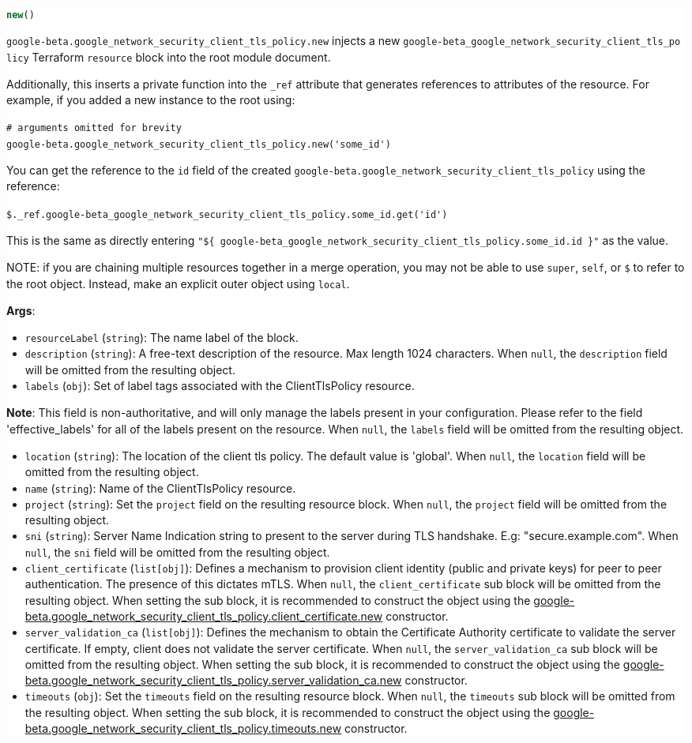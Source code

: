 ```ts
new()
```


`google-beta.google_network_security_client_tls_policy.new` injects a new `google-beta_google_network_security_client_tls_policy` Terraform `resource`
block into the root module document.

Additionally, this inserts a private function into the `_ref` attribute that generates references to attributes of the
resource. For example, if you added a new instance to the root using:

    # arguments omitted for brevity
    google-beta.google_network_security_client_tls_policy.new('some_id')

You can get the reference to the `id` field of the created `google-beta.google_network_security_client_tls_policy` using the reference:

    $._ref.google-beta_google_network_security_client_tls_policy.some_id.get('id')

This is the same as directly entering `"${ google-beta_google_network_security_client_tls_policy.some_id.id }"` as the value.

NOTE: if you are chaining multiple resources together in a merge operation, you may not be able to use `super`, `self`,
or `$` to refer to the root object. Instead, make an explicit outer object using `local`.

**Args**:
  - `resourceLabel` (`string`): The name label of the block.
  - `description` (`string`): A free-text description of the resource. Max length 1024 characters. When `null`, the `description` field will be omitted from the resulting object.
  - `labels` (`obj`): Set of label tags associated with the ClientTlsPolicy resource.

**Note**: This field is non-authoritative, and will only manage the labels present in your configuration.
Please refer to the field &#39;effective_labels&#39; for all of the labels present on the resource. When `null`, the `labels` field will be omitted from the resulting object.
  - `location` (`string`): The location of the client tls policy.
The default value is &#39;global&#39;. When `null`, the `location` field will be omitted from the resulting object.
  - `name` (`string`): Name of the ClientTlsPolicy resource.
  - `project` (`string`): Set the `project` field on the resulting resource block. When `null`, the `project` field will be omitted from the resulting object.
  - `sni` (`string`): Server Name Indication string to present to the server during TLS handshake. E.g: &#34;secure.example.com&#34;. When `null`, the `sni` field will be omitted from the resulting object.
  - `client_certificate` (`list[obj]`): Defines a mechanism to provision client identity (public and private keys) for peer to peer authentication. The presence of this dictates mTLS. When `null`, the `client_certificate` sub block will be omitted from the resulting object. When setting the sub block, it is recommended to construct the object using the [google-beta.google_network_security_client_tls_policy.client_certificate.new](#fn-client_certificatenew) constructor.
  - `server_validation_ca` (`list[obj]`): Defines the mechanism to obtain the Certificate Authority certificate to validate the server certificate. If empty, client does not validate the server certificate. When `null`, the `server_validation_ca` sub block will be omitted from the resulting object. When setting the sub block, it is recommended to construct the object using the [google-beta.google_network_security_client_tls_policy.server_validation_ca.new](#fn-server_validation_canew) constructor.
  - `timeouts` (`obj`): Set the `timeouts` field on the resulting resource block. When `null`, the `timeouts` sub block will be omitted from the resulting object. When setting the sub block, it is recommended to construct the object using the [google-beta.google_network_security_client_tls_policy.timeouts.new](#fn-timeoutsnew) constructor.
